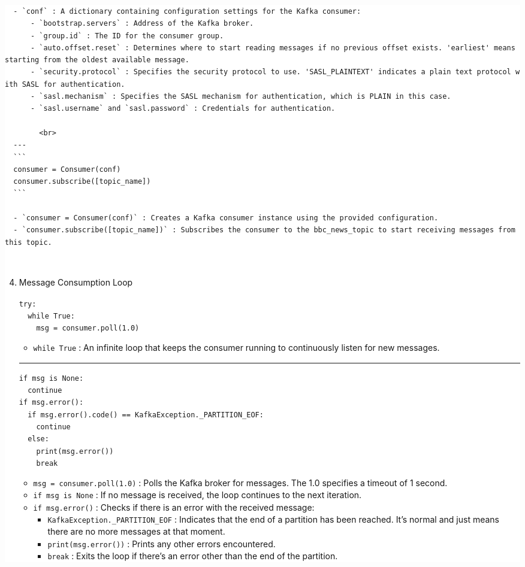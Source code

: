       - `conf` : A dictionary containing configuration settings for the Kafka consumer:
          - `bootstrap.servers` : Address of the Kafka broker.
          - `group.id` : The ID for the consumer group.
          - `auto.offset.reset` : Determines where to start reading messages if no previous offset exists. 'earliest' means starting from the oldest available message.
          - `security.protocol` : Specifies the security protocol to use. 'SASL_PLAINTEXT' indicates a plain text protocol with SASL for authentication.
          - `sasl.mechanism` : Specifies the SASL mechanism for authentication, which is PLAIN in this case.
          - `sasl.username` and `sasl.password` : Credentials for authentication.

            <br>
      ---
      ```
      consumer = Consumer(conf)
      consumer.subscribe([topic_name])
      ```
      
      - `consumer = Consumer(conf)` : Creates a Kafka consumer instance using the provided configuration.
      - `consumer.subscribe([topic_name])` : Subscribes the consumer to the bbc_news_topic to start receiving messages from this topic.
<br>

  4. Message Consumption Loop

     ```
     try:
       while True:
         msg = consumer.poll(1.0)
     ```
     
     - `while True` : An infinite loop that keeps the consumer running to continuously listen for new messages.

     ---
     ```
     if msg is None:
       continue
     if msg.error():
       if msg.error().code() == KafkaException._PARTITION_EOF:
         continue
       else:
         print(msg.error())
         break
     ```

     - `msg = consumer.poll(1.0)` : Polls the Kafka broker for messages. The 1.0 specifies a timeout of 1 second.
     - `if msg is None` : If no message is received, the loop continues to the next iteration.
     - `if msg.error()` : Checks if there is an error with the received message:
        - `KafkaException._PARTITION_EOF` : Indicates that the end of a partition has been reached. It’s normal and just means there are no more messages at that moment.
        - `print(msg.error())` : Prints any other errors encountered.
        - `break` : Exits the loop if there’s an error other than the end of the partition.
